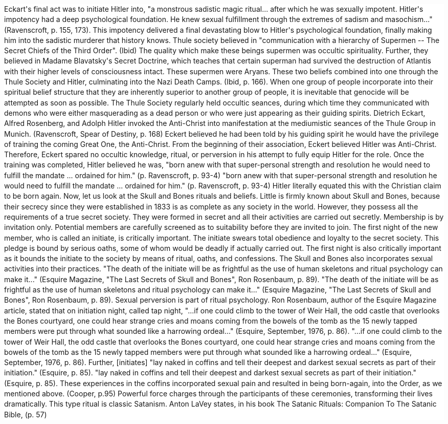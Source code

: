 Eckart's final act was to initiate Hitler into,
"a monstrous sadistic magic ritual... after which he was sexually impotent. Hitler's impotency had a deep psychological foundation. He knew sexual fulfillment through the extremes of sadism and masochism..."(Ravenscroft, p. 155, 173).
This impotency delivered a final devastating blow to Hitler's psychological foundation, finally making him into the sadistic murderer that history knows.
Thule society believed in "communication with a hierarchy of Supermen -- The Secret Chiefs of the Third Order". (Ibid) The quality which make these beings supermen was occultic spirituality. Further, they believed in Madame Blavatsky's Secret Doctrine, which teaches that certain superman had survived the destruction of Atlantis with their higher levels of consciousness intact. These supermen were Aryans.
These two beliefs combined into one through the Thule Society and Hitler, culminating into the Nazi Death Camps. (Ibid, p. 166). When one group of people incorporate into their spiritual belief structure that they are inherently superior to another group of people, it is inevitable that genocide will be attempted as soon as possible.
The Thule Society regularly held occultic seances, during which time they communicated with demons who were either masquerading as a dead person or who were just appearing as their guiding spirits. Dietrich Eckart, Alfred Rosenberg, and Adolph Hitler invoked the Anti-Christ into manifestation at the mediumistic seances of the Thule Group in Munich. (Ravenscroft, Spear of Destiny, p. 168)
Eckert believed he had been told by his guiding spirit he would have the privilege of training the coming Great One, the Anti-Christ. From the beginning of their association, Eckert believed Hitler was Anti-Christ. Therefore, Eckert spared no occultic knowledge, ritual, or perversion in his attempt to fully equip Hitler for the role. Once the training was completed, Hitler believed he was,
"born anew with that super-personal strength and resolution he would need to fulfill the mandate ... ordained for him." (p. Ravenscroft, p. 93-4)
"born anew with that super-personal strength and resolution he would need to fulfill the mandate ... ordained for him."
(p. Ravenscroft, p. 93-4)
Hitler literally equated this with the Christian claim to be born again.
Now, let us look at the Skull and Bones rituals and beliefs. Little is firmly known about Skull and Bones, because their secrecy since they were established in 1833 is as complete as any society in the world. However, they possess all the requirements of a true secret society.
They were formed in secret and all their activities are carried out secretly.
Membership is by invitation only. Potential members are carefully screened as to suitability before they are invited to join.
The first night of the new member, who is called an initiate, is critically important. The initiate swears total obedience and loyalty to the secret society. This pledge is bound by serious oaths, some of whom would be deadly if actually carried out. The first night is also critically important as it bounds the initiate to the society by means of ritual, oaths, and confessions.
The Skull and Bones also incorporates sexual activities into their practices.
"The death of the initiate will be as frightful as the use of human skeletons and ritual psychology can make it..." (Esquire Magazine, "The Last Secrets of Skull and Bones", Ron Rosenbaum, p. 89).
"The death of the initiate will be as frightful as the use of human skeletons and ritual psychology can make it..."
(Esquire Magazine, "The Last Secrets of Skull and Bones", Ron Rosenbaum, p. 89).
Sexual perversion is part of ritual psychology. Ron Rosenbaum, author of the Esquire Magazine article, stated that on initiation night, called tap night,
"...if one could climb to the tower of Weir Hall, the odd castle that overlooks the Bones courtyard, one could hear strange cries and moans coming from the bowels of the tomb as the 15 newly tapped members were put through what sounded like a harrowing ordeal..." (Esquire, September, 1976, p. 86).
"...if one could climb to the tower of Weir Hall, the odd castle that overlooks the Bones courtyard, one could hear strange cries and moans coming from the bowels of the tomb as the 15 newly tapped members were put through what sounded like a harrowing ordeal..."
(Esquire, September, 1976, p. 86).
Further, [initiates]
"lay naked in coffins and tell their deepest and darkest sexual secrets as part of their initiation." (Esquire, p. 85).
"lay naked in coffins and tell their deepest and darkest sexual secrets as part of their initiation."
(Esquire, p. 85).
These experiences in the coffins incorporated sexual pain and resulted in being born-again, into the Order, as we mentioned above. (Cooper, p.95) Powerful force charges through the participants of these ceremonies, transforming their lives dramatically. This type ritual is classic Satanism. Anton LaVey states, in his book The Satanic Rituals: Companion To The Satanic Bible, (p. 57)